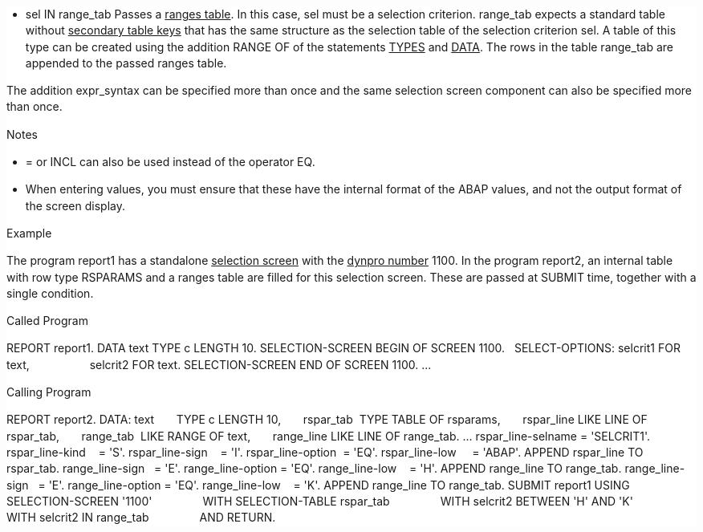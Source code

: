 -   sel IN range\_tab
    Passes a [ranges table](javascript:call_link\('abenranges_table_glosry.htm'\) "Glossary Entry").
    In this case, sel must be a selection criterion. range\_tab expects a standard table without [secondary table keys](javascript:call_link\('abensecondary_table_key_glosry.htm'\) "Glossary Entry") that has the same structure as the selection table of the selection criterion sel. A table of this type can be created using the addition RANGE OF of the statements [TYPES](javascript:call_link\('abaptypes.htm'\)) and [DATA](javascript:call_link\('abapdata.htm'\)).
    The rows in the table range\_tab are appended to the passed ranges table.
    

The addition expr\_syntax can be specified more than once and the same selection screen component can also be specified more than once.

Notes

-   \= or INCL can also be used instead of the operator EQ.
    
-   When entering values, you must ensure that these have the internal format of the ABAP values, and not the output format of the screen display.
    

Example

The program report1 has a standalone [selection screen](javascript:call_link\('abenselection_screen_glosry.htm'\) "Glossary Entry") with the [dynpro number](javascript:call_link\('abendynpro_number_glosry.htm'\) "Glossary Entry") 1100. In the program report2, an internal table with row type RSPARAMS and a ranges table are filled for this selection screen. These are passed at SUBMIT time, together with a single condition.

Called Program

REPORT report1.
DATA text TYPE c LENGTH 10.
SELECTION-SCREEN BEGIN OF SCREEN 1100.
  SELECT-OPTIONS: selcrit1 FOR text,
                  selcrit2 FOR text.
SELECTION-SCREEN END OF SCREEN 1100.
...

Calling Program

REPORT report2.
DATA: text       TYPE c LENGTH 10,
      rspar\_tab  TYPE TABLE OF rsparams,
      rspar\_line LIKE LINE OF rspar\_tab,
      range\_tab  LIKE RANGE OF text,
      range\_line LIKE LINE OF range\_tab.
...
rspar\_line-selname = 'SELCRIT1'.
rspar\_line-kind    = 'S'.
rspar\_line-sign    = 'I'.
rspar\_line-option  = 'EQ'.
rspar\_line-low     = 'ABAP'.
APPEND rspar\_line TO rspar\_tab.
range\_line-sign   = 'E'.
range\_line-option = 'EQ'.
range\_line-low    = 'H'.
APPEND range\_line TO range\_tab.
range\_line-sign   = 'E'.
range\_line-option = 'EQ'.
range\_line-low    = 'K'.
APPEND range\_line TO range\_tab.
SUBMIT report1 USING SELECTION-SCREEN '1100'
               WITH SELECTION-TABLE rspar\_tab
               WITH selcrit2 BETWEEN 'H' AND 'K'
               WITH selcrit2 IN range\_tab
               AND RETURN.
